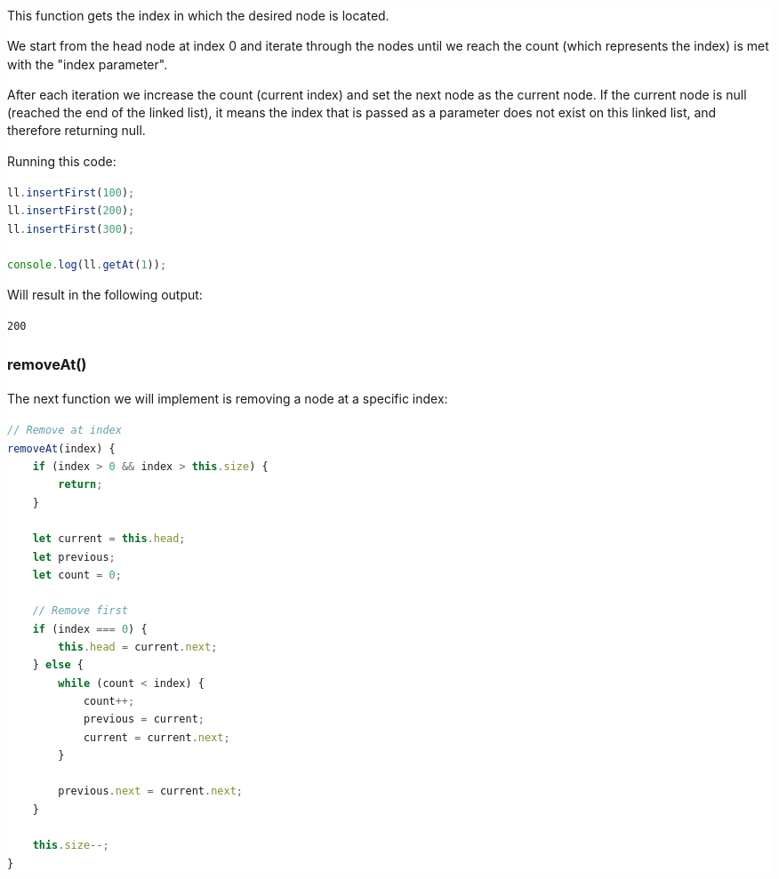 This function gets the index in which the desired node is located.

We start from the head node at index 0 and iterate through the nodes until we reach the count (which represents the index) is met with the "index parameter".

After each iteration we increase the count (current index) and set the next node as the current node. If the current node is null (reached the end of the linked list), 
it means the index that is passed as a parameter does not exist on this linked list, and therefore returning null.

Running this code:

```javascript
ll.insertFirst(100);
ll.insertFirst(200);
ll.insertFirst(300);

console.log(ll.getAt(1));
```

Will result in the following output:

```bash
200
```

### removeAt()
The next function we will implement is removing a node at a specific index:

```javascript
// Remove at index
removeAt(index) {
    if (index > 0 && index > this.size) {
        return;
    }

    let current = this.head;
    let previous;
    let count = 0;

    // Remove first
    if (index === 0) {
        this.head = current.next;
    } else {
        while (count < index) {
            count++;
            previous = current;
            current = current.next;
        }

        previous.next = current.next;
    }

    this.size--;
}
```

